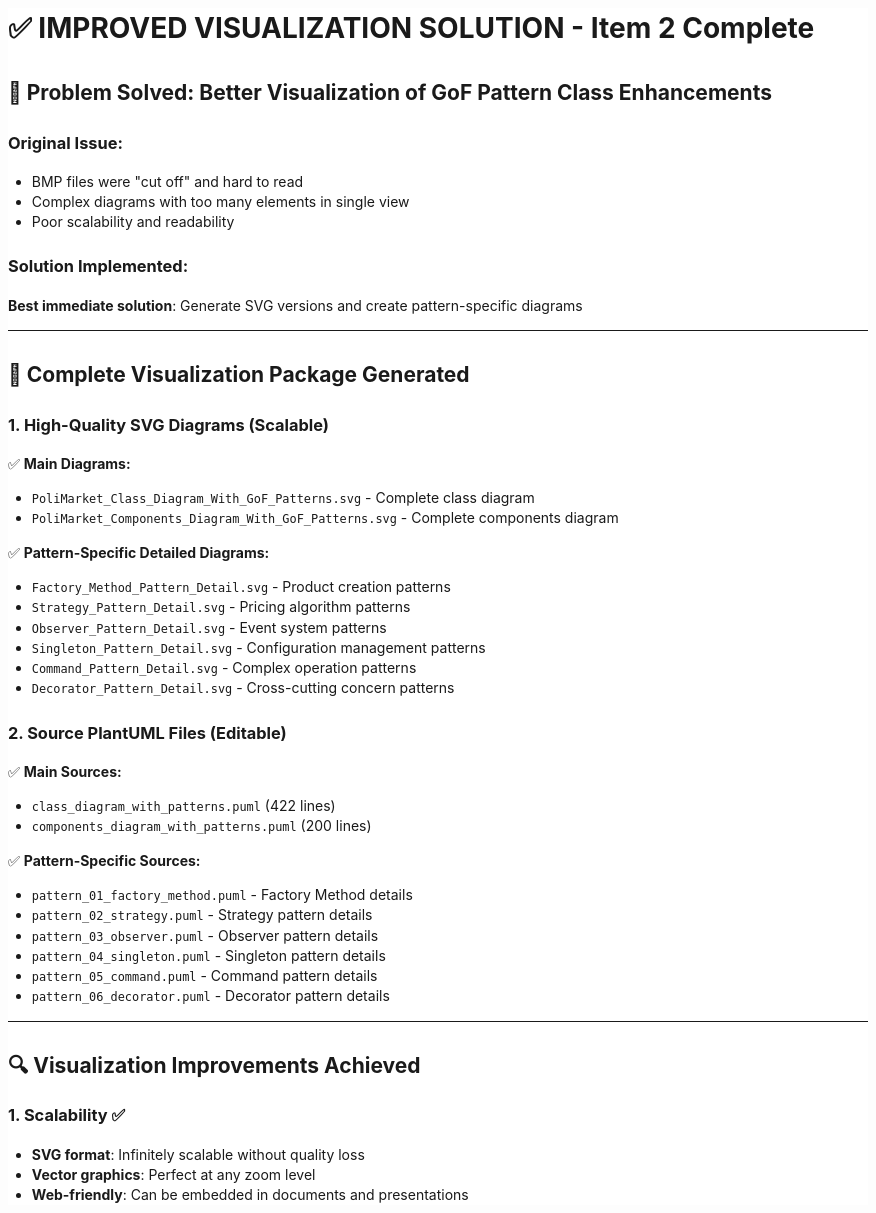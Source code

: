 # ✅ IMPROVED VISUALIZATION SOLUTION - Item 2 Complete

## 🎯 **Problem Solved: Better Visualization of GoF Pattern Class Enhancements**

### **Original Issue:**
- BMP files were "cut off" and hard to read
- Complex diagrams with too many elements in single view
- Poor scalability and readability

### **Solution Implemented:**
**Best immediate solution**: Generate SVG versions and create pattern-specific diagrams

---

## 📁 **Complete Visualization Package Generated**

### **1. High-Quality SVG Diagrams (Scalable)**
✅ **Main Diagrams:**
- `PoliMarket_Class_Diagram_With_GoF_Patterns.svg` - Complete class diagram
- `PoliMarket_Components_Diagram_With_GoF_Patterns.svg` - Complete components diagram

✅ **Pattern-Specific Detailed Diagrams:**
- `Factory_Method_Pattern_Detail.svg` - Product creation patterns
- `Strategy_Pattern_Detail.svg` - Pricing algorithm patterns  
- `Observer_Pattern_Detail.svg` - Event system patterns
- `Singleton_Pattern_Detail.svg` - Configuration management patterns
- `Command_Pattern_Detail.svg` - Complex operation patterns
- `Decorator_Pattern_Detail.svg` - Cross-cutting concern patterns

### **2. Source PlantUML Files (Editable)**
✅ **Main Sources:**
- `class_diagram_with_patterns.puml` (422 lines)
- `components_diagram_with_patterns.puml` (200 lines)

✅ **Pattern-Specific Sources:**
- `pattern_01_factory_method.puml` - Factory Method details
- `pattern_02_strategy.puml` - Strategy pattern details
- `pattern_03_observer.puml` - Observer pattern details
- `pattern_04_singleton.puml` - Singleton pattern details
- `pattern_05_command.puml` - Command pattern details
- `pattern_06_decorator.puml` - Decorator pattern details

---

## 🔍 **Visualization Improvements Achieved**

### **1. Scalability ✅**
- **SVG format**: Infinitely scalable without quality loss
- **Vector graphics**: Perfect at any zoom level
- **Web-friendly**: Can be embedded in documents and presentations
